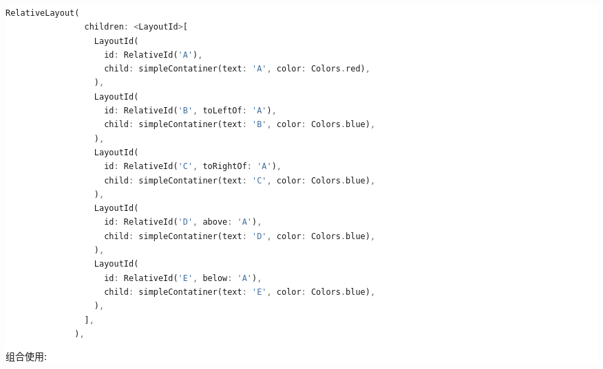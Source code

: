 ```dart
RelativeLayout(
                children: <LayoutId>[
                  LayoutId(
                    id: RelativeId('A'),
                    child: simpleContatiner(text: 'A', color: Colors.red),
                  ),
                  LayoutId(
                    id: RelativeId('B', toLeftOf: 'A'),
                    child: simpleContatiner(text: 'B', color: Colors.blue),
                  ),
                  LayoutId(
                    id: RelativeId('C', toRightOf: 'A'),
                    child: simpleContatiner(text: 'C', color: Colors.blue),
                  ),
                  LayoutId(
                    id: RelativeId('D', above: 'A'),
                    child: simpleContatiner(text: 'D', color: Colors.blue),
                  ),
                  LayoutId(
                    id: RelativeId('E', below: 'A'),
                    child: simpleContatiner(text: 'E', color: Colors.blue),
                  ),
                ],
              ),
```
组合使用:
